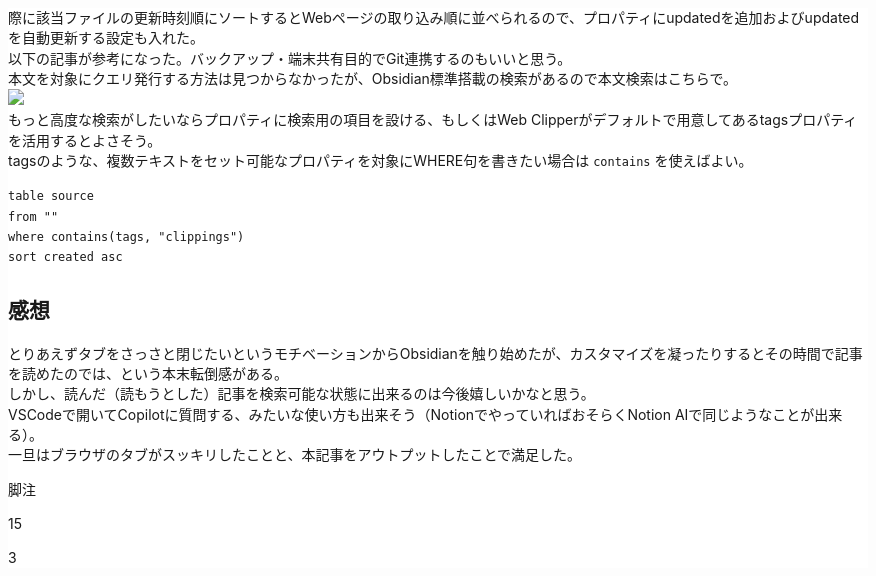際に該当ファイルの更新時刻順にソートするとWebページの取り込み順に並べられるので、プロパティにupdatedを追加およびupdatedを自動更新する設定も入れた。  
以下の記事が参考になった。バックアップ・端末共有目的でGit連携するのもいいと思う。  
本文を対象にクエリ発行する方法は見つからなかったが、Obsidian標準搭載の検索があるので本文検索はこちらで。  
![](https://storage.googleapis.com/zenn-user-upload/ba1ecd7430e8-20241116.png)  
もっと高度な検索がしたいならプロパティに検索用の項目を設ける、もしくはWeb Clipperがデフォルトで用意してあるtagsプロパティを活用するとよさそう。  
tagsのような、複数テキストをセット可能なプロパティを対象にWHERE句を書きたい場合は `contains` を使えばよい。

```
table source
from ""
where contains(tags, "clippings")
sort created asc
```

## 感想

とりあえずタブをさっさと閉じたいというモチベーションからObsidianを触り始めたが、カスタマイズを凝ったりするとその時間で記事を読めたのでは、という本末転倒感がある。  
しかし、読んだ（読もうとした）記事を検索可能な状態に出来るのは今後嬉しいかなと思う。  
VSCodeで開いてCopilotに質問する、みたいな使い方も出来そう（NotionでやっていればおそらくNotion AIで同じようなことが出来る）。  
一旦はブラウザのタブがスッキリしたことと、本記事をアウトプットしたことで満足した。

脚注

15

3

[^1]: 実はNotionにも同様の機能はあった。  
[https://www.notion.so/web-clipper](https://www.notion.so/web-clipper)  
他にも [Evernote Web Clipper](https://chromewebstore.google.com/detail/evernote-web-clipper/pioclpoplcdbaefihamjohnefbikjilc?hl=ja) 、 [Pocket](https://getpocket.com/about) 、 [Raindrop.io](https://raindrop.io/) 、 [Joplin Web Clipper](https://chromewebstore.google.com/detail/joplin-web-clipper/alofnhikmmkdbbbgpnglcpdollgjjfek?hl=ja-JP) 、 [Save to Obsidian](https://chromewebstore.google.com/detail/save-to-obsidian/lpjpknbaigncdplelcbbpfadnepginhc?hl=ja) 、 [Zotero](https://www.zotero.org/) など、色々な選択肢がある（ChatGPT調べ）。